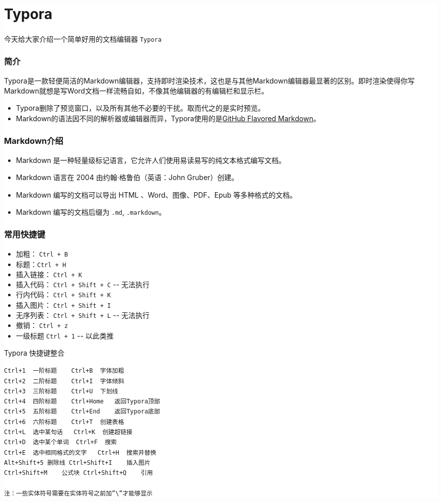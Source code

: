 # Typora

今天给大家介绍一个简单好用的文档编辑器 `Typora` 

### 简介

Typora是一款轻便简洁的Markdown编辑器，支持即时渲染技术，这也是与其他Markdown编辑器最显著的区别。即时渲染使得你写Markdown就想是写Word文档一样流畅自如，不像其他编辑器的有编辑栏和显示栏。

- Typora删除了预览窗口，以及所有其他不必要的干扰。取而代之的是实时预览。
- Markdown的语法因不同的解析器或编辑器而异，Typora使用的是[GitHub Flavored Markdown](https://help.github.com/articles/basic-writing-and-formatting-syntax/)。



### Markdown介绍

- Markdown 是一种轻量级标记语言，它允许人们使用易读易写的纯文本格式编写文档。

- Markdown 语言在 2004 由约翰·格鲁伯（英语：John Gruber）创建。

- Markdown 编写的文档可以导出 HTML 、Word、图像、PDF、Epub 等多种格式的文档。

- Markdown 编写的文档后缀为 `.md`, `.markdown`。



### 常用快捷键

- 加粗： `Ctrl + B`
- 标题：`Ctrl + H`
- 插入链接： `Ctrl + K`
- 插入代码： `Ctrl + Shift + C` -- 无法执行
- 行内代码： `Ctrl + Shift + K`
- 插入图片： `Ctrl + Shift + I`
- 无序列表： `Ctrl + Shift + L` -- 无法执行
- 撤销： `Ctrl + z`
- 一级标题 `Ctrl + 1` -- 以此类推

Typora 快捷键整合

```
Ctrl+1  一阶标题    Ctrl+B  字体加粗
Ctrl+2  二阶标题    Ctrl+I  字体倾斜
Ctrl+3  三阶标题    Ctrl+U  下划线
Ctrl+4  四阶标题    Ctrl+Home   返回Typora顶部
Ctrl+5  五阶标题    Ctrl+End    返回Typora底部
Ctrl+6  六阶标题    Ctrl+T  创建表格
Ctrl+L  选中某句话   Ctrl+K  创建超链接
Ctrl+D  选中某个单词  Ctrl+F  搜索
Ctrl+E  选中相同格式的文字   Ctrl+H  搜索并替换
Alt+Shift+5 删除线 Ctrl+Shift+I    插入图片
Ctrl+Shift+M    公式块 Ctrl+Shift+Q    引用

注：一些实体符号需要在实体符号之前加”\”才能够显示
```
